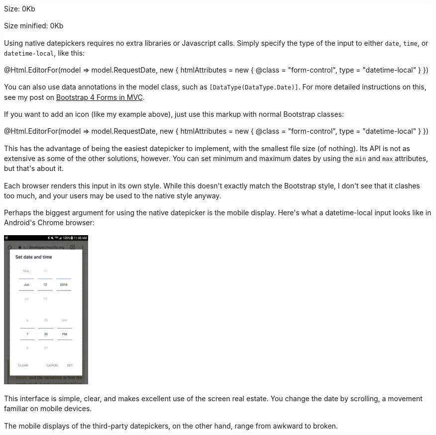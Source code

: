 Size: 0Kb

Size minified: 0Kb

Using native datepickers requires no extra libraries or Javascript calls. Simply specify the type of the input to either `date`, `time`, or `datetime-local`, like this:

@Html.EditorFor(model => model.RequestDate, new { htmlAttributes = new { @class = "form-control", type = "datetime-local" } })

You can also use data annotations in the model class, such as `[DataType(DataType.Date)]`. For more detailed instructions on this, see my post on [Bootstrap 4 Forms in MVC](https://sensibledev.com/mvc-bootstrap-form-example/).

If you want to add an icon (like my example above), just use this markup with normal Bootstrap classes:

<div class="input-group">
  @Html.EditorFor(model => model.RequestDate, new { htmlAttributes = new { @class = "form-control", type = "datetime-local" } })
  <div class="input-group-append">
    <div class="input-group-text"><i class="fa fa-calendar"></i></div>
  </div>
</div>

This has the advantage of being the easiest datepicker to implement, with the smallest file size (of nothing). Its API is not as extensive as some of the other solutions, however. You can set minimum and maximum dates by using the `min` and `max` attributes, but that's about it.

Each browser renders this input in its own style. While this doesn't exactly match the Bootstrap style, I don't see that it clashes too much, and your users may be used to the native style anyway.

Perhaps the biggest argument for using the native datepicker is the mobile display. Here's what a datetime-local input looks like in Android's Chrome browser:

![datetime-local input in android chrome](images/Screenshot_20180723-114848-169x300.png)

This interface is simple, clear, and makes excellent use of the screen real estate. You change the date by scrolling, a movement familiar on mobile devices.

The mobile displays of the third-party datepickers, on the other hand, range from awkward to broken.

